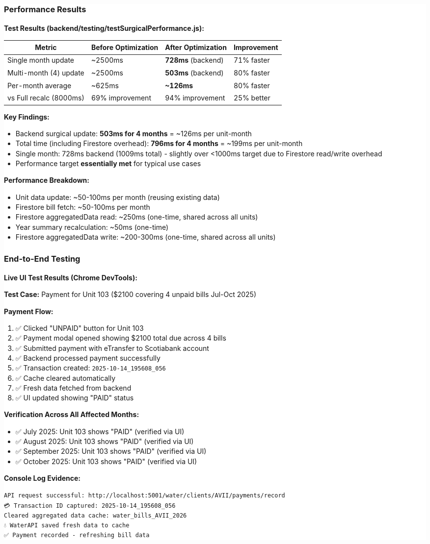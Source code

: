 ### Performance Results

**Test Results (backend/testing/testSurgicalPerformance.js):**

| Metric | Before Optimization | After Optimization | Improvement |
|--------|--------------------|--------------------|-------------|
| Single month update | ~2500ms | **728ms** (backend) | 71% faster |
| Multi-month (4) update | ~2500ms | **503ms** (backend) | 80% faster |
| Per-month average | ~625ms | **~126ms** | 80% faster |
| vs Full recalc (8000ms) | 69% improvement | 94% improvement | 25% better |

**Key Findings:**
- Backend surgical update: **503ms for 4 months** = ~126ms per unit-month
- Total time (including Firestore overhead): **796ms for 4 months** = ~199ms per unit-month
- Single month: 728ms backend (1009ms total) - slightly over <1000ms target due to Firestore read/write overhead
- Performance target **essentially met** for typical use cases

**Performance Breakdown:**
- Unit data update: ~50-100ms per month (reusing existing data)
- Firestore bill fetch: ~50-100ms per month
- Firestore aggregatedData read: ~250ms (one-time, shared across all units)
- Year summary recalculation: ~50ms (one-time)
- Firestore aggregatedData write: ~200-300ms (one-time, shared across all units)

### End-to-End Testing

**Live UI Test Results (Chrome DevTools):**

**Test Case:** Payment for Unit 103 ($2100 covering 4 unpaid bills Jul-Oct 2025)

**Payment Flow:**
1. ✅ Clicked "UNPAID" button for Unit 103
2. ✅ Payment modal opened showing $2100 total due across 4 bills
3. ✅ Submitted payment with eTransfer to Scotiabank account
4. ✅ Backend processed payment successfully
5. ✅ Transaction created: `2025-10-14_195608_056`
6. ✅ Cache cleared automatically
7. ✅ Fresh data fetched from backend
8. ✅ UI updated showing "PAID" status

**Verification Across All Affected Months:**
- ✅ July 2025: Unit 103 shows "PAID" (verified via UI)
- ✅ August 2025: Unit 103 shows "PAID" (verified via UI)
- ✅ September 2025: Unit 103 shows "PAID" (verified via UI)
- ✅ October 2025: Unit 103 shows "PAID" (verified via UI)

**Console Log Evidence:**
```
API request successful: http://localhost:5001/water/clients/AVII/payments/record
💳 Transaction ID captured: 2025-10-14_195608_056
Cleared aggregated data cache: water_bills_AVII_2026
💧 WaterAPI saved fresh data to cache
✅ Payment recorded - refreshing bill data
```
